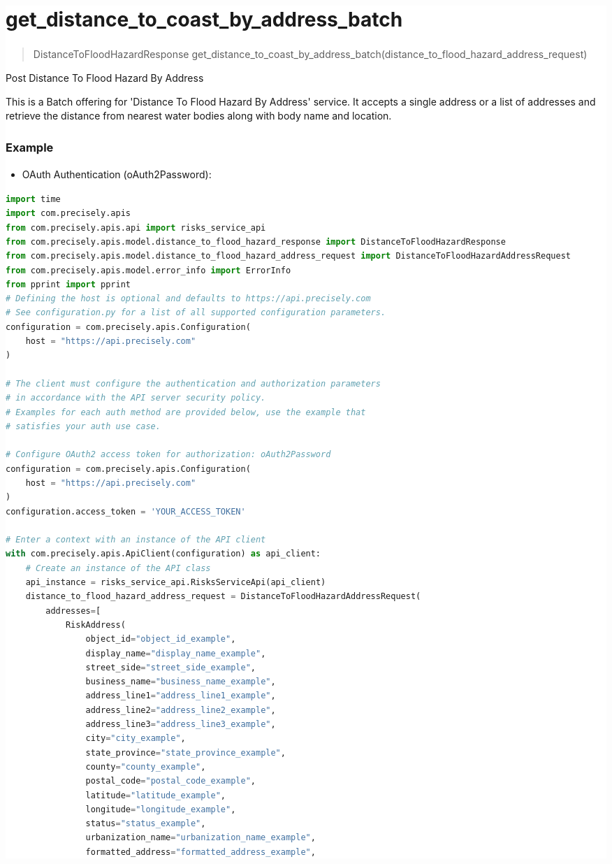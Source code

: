 # **get_distance_to_coast_by_address_batch**
> DistanceToFloodHazardResponse get_distance_to_coast_by_address_batch(distance_to_flood_hazard_address_request)

Post Distance To Flood Hazard By Address

This is a Batch offering for 'Distance To Flood Hazard By Address' service. It accepts a single address or a list of addresses and retrieve the distance from nearest water bodies along with body name and location.

### Example

* OAuth Authentication (oAuth2Password):

```python
import time
import com.precisely.apis
from com.precisely.apis.api import risks_service_api
from com.precisely.apis.model.distance_to_flood_hazard_response import DistanceToFloodHazardResponse
from com.precisely.apis.model.distance_to_flood_hazard_address_request import DistanceToFloodHazardAddressRequest
from com.precisely.apis.model.error_info import ErrorInfo
from pprint import pprint
# Defining the host is optional and defaults to https://api.precisely.com
# See configuration.py for a list of all supported configuration parameters.
configuration = com.precisely.apis.Configuration(
    host = "https://api.precisely.com"
)

# The client must configure the authentication and authorization parameters
# in accordance with the API server security policy.
# Examples for each auth method are provided below, use the example that
# satisfies your auth use case.

# Configure OAuth2 access token for authorization: oAuth2Password
configuration = com.precisely.apis.Configuration(
    host = "https://api.precisely.com"
)
configuration.access_token = 'YOUR_ACCESS_TOKEN'

# Enter a context with an instance of the API client
with com.precisely.apis.ApiClient(configuration) as api_client:
    # Create an instance of the API class
    api_instance = risks_service_api.RisksServiceApi(api_client)
    distance_to_flood_hazard_address_request = DistanceToFloodHazardAddressRequest(
        addresses=[
            RiskAddress(
                object_id="object_id_example",
                display_name="display_name_example",
                street_side="street_side_example",
                business_name="business_name_example",
                address_line1="address_line1_example",
                address_line2="address_line2_example",
                address_line3="address_line3_example",
                city="city_example",
                state_province="state_province_example",
                county="county_example",
                postal_code="postal_code_example",
                latitude="latitude_example",
                longitude="longitude_example",
                status="status_example",
                urbanization_name="urbanization_name_example",
                formatted_address="formatted_address_example",
```